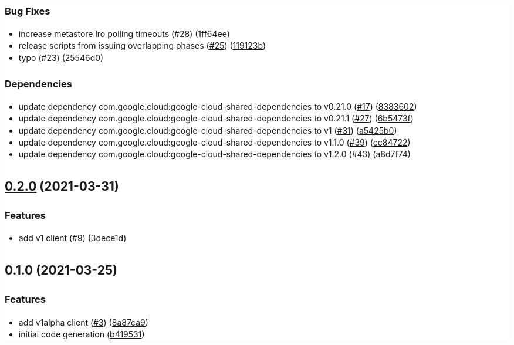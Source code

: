 
### Bug Fixes

* increase metastore lro polling timeouts ([#28](https://www.github.com/googleapis/java-dataproc-metastore/issues/28)) ([1ff64ee](https://www.github.com/googleapis/java-dataproc-metastore/commit/1ff64ee701b830be0e6f43fc7cb2bac1e9e249c8))
* release scripts from issuing overlapping phases ([#25](https://www.github.com/googleapis/java-dataproc-metastore/issues/25)) ([119123b](https://www.github.com/googleapis/java-dataproc-metastore/commit/119123b1bd04685a695d143c31ecf058a2f8f737))
* typo ([#23](https://www.github.com/googleapis/java-dataproc-metastore/issues/23)) ([25546d0](https://www.github.com/googleapis/java-dataproc-metastore/commit/25546d029ad109937c48907d5b4d25b311149fae))


### Dependencies

* update dependency com.google.cloud:google-cloud-shared-dependencies to v0.21.0 ([#17](https://www.github.com/googleapis/java-dataproc-metastore/issues/17)) ([8383602](https://www.github.com/googleapis/java-dataproc-metastore/commit/83836021139774c924f9387bc13dcf99dc716270))
* update dependency com.google.cloud:google-cloud-shared-dependencies to v0.21.1 ([#27](https://www.github.com/googleapis/java-dataproc-metastore/issues/27)) ([6b5473f](https://www.github.com/googleapis/java-dataproc-metastore/commit/6b5473ff3cffd1d6ac7fd3ca012396a227503c85))
* update dependency com.google.cloud:google-cloud-shared-dependencies to v1 ([#31](https://www.github.com/googleapis/java-dataproc-metastore/issues/31)) ([a5425b0](https://www.github.com/googleapis/java-dataproc-metastore/commit/a5425b06f5200a805a5f667ac57cc35c4608acea))
* update dependency com.google.cloud:google-cloud-shared-dependencies to v1.1.0 ([#39](https://www.github.com/googleapis/java-dataproc-metastore/issues/39)) ([cc84722](https://www.github.com/googleapis/java-dataproc-metastore/commit/cc847222a5ad874587db7dba4958810346a2092e))
* update dependency com.google.cloud:google-cloud-shared-dependencies to v1.2.0 ([#43](https://www.github.com/googleapis/java-dataproc-metastore/issues/43)) ([a8d7f74](https://www.github.com/googleapis/java-dataproc-metastore/commit/a8d7f7465bc29402acd5a7fedfb80e4a02332acb))

## [0.2.0](https://www.github.com/googleapis/java-dataproc-metastore/compare/v0.1.0...v0.2.0) (2021-03-31)


### Features

* add v1 client ([#9](https://www.github.com/googleapis/java-dataproc-metastore/issues/9)) ([3dece1d](https://www.github.com/googleapis/java-dataproc-metastore/commit/3dece1d6cb3e4c692553d29c58de648b8115248e))

## 0.1.0 (2021-03-25)


### Features

* add v1alpha client ([#3](https://www.github.com/googleapis/java-dataproc-metastore/issues/3)) ([8a87ca9](https://www.github.com/googleapis/java-dataproc-metastore/commit/8a87ca97ed7c730beea9ffc3decac4a6c6e63975))
* initial code generation ([b419531](https://www.github.com/googleapis/java-dataproc-metastore/commit/b419531218b1ce4bd17ff2fe6f0240edfac24f34))
